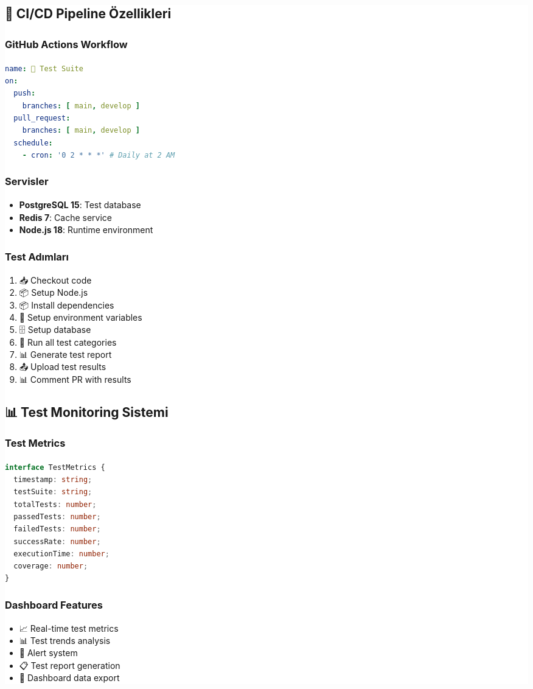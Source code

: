 ## 🚀 CI/CD Pipeline Özellikleri

### GitHub Actions Workflow
```yaml
name: 🧪 Test Suite
on:
  push:
    branches: [ main, develop ]
  pull_request:
    branches: [ main, develop ]
  schedule:
    - cron: '0 2 * * *' # Daily at 2 AM
```

### Servisler
- **PostgreSQL 15**: Test database
- **Redis 7**: Cache service
- **Node.js 18**: Runtime environment

### Test Adımları
1. 📥 Checkout code
2. 📦 Setup Node.js
3. 📦 Install dependencies
4. 🔧 Setup environment variables
5. 🗄️ Setup database
6. 🧪 Run all test categories
7. 📊 Generate test report
8. 📤 Upload test results
9. 📊 Comment PR with results

## 📊 Test Monitoring Sistemi

### Test Metrics
```typescript
interface TestMetrics {
  timestamp: string;
  testSuite: string;
  totalTests: number;
  passedTests: number;
  failedTests: number;
  successRate: number;
  executionTime: number;
  coverage: number;
}
```

### Dashboard Features
- 📈 Real-time test metrics
- 📊 Test trends analysis
- 🚨 Alert system
- 📋 Test report generation
- 📱 Dashboard data export
